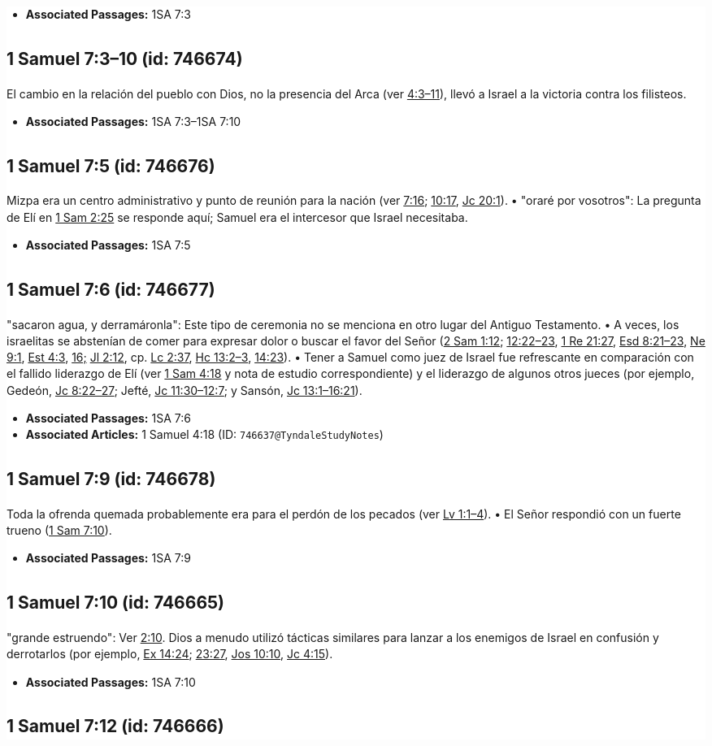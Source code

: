 * **Associated Passages:** 1SA 7:3

## 1 Samuel 7:3–10 (id: 746674)

El cambio en la relación del pueblo con Dios, no la presencia del Arca (ver [4:3–11](https://ref.ly/1Sam4:3-1Sam4:11)), llevó a Israel a la victoria contra los filisteos.

* **Associated Passages:** 1SA 7:3–1SA 7:10

## 1 Samuel 7:5 (id: 746676)

Mizpa era un centro administrativo y punto de reunión para la nación (ver [7:16](https://ref.ly/1Sam7:16); [10:17](https://ref.ly/1Sam10:17), [Jc 20:1](https://ref.ly/Judg20:1)). • "oraré por vosotros": La pregunta de Elí en [1 Sam 2:25](https://ref.ly/1Sam2:25) se responde aquí; Samuel era el intercesor que Israel necesitaba.

* **Associated Passages:** 1SA 7:5

## 1 Samuel 7:6 (id: 746677)

"sacaron agua, y derramáronla": Este tipo de ceremonia no se menciona en otro lugar del Antiguo Testamento. • A veces, los israelitas se abstenían de comer para expresar dolor o buscar el favor del Señor ([2 Sam 1:12](https://ref.ly/2Sam1:12); [12:22–23](https://ref.ly/2Sam12:22-2Sam12:23), [1 Re 21:27](https://ref.ly/1Kgs21:27), [Esd 8:21–23](https://ref.ly/Ezra8:21-Ezra8:23), [Ne 9:1](https://ref.ly/Neh9:1), [Est 4:3](https://ref.ly/Esth4:3), [16;](https://ref.ly/Esth4:16) [Jl 2:12](https://ref.ly/Joel2:12), cp. [Lc 2:37](https://ref.ly/Luke2:37), [Hc 13:2–3](https://ref.ly/Acts13:2-Acts13:3), [14:23](https://ref.ly/Acts14:23)). • Tener a Samuel como juez de Israel fue refrescante en comparación con el fallido liderazgo de Elí (ver [1 Sam 4:18](https://ref.ly/1Sam4:18) y nota de estudio correspondiente) y el liderazgo de algunos otros jueces (por ejemplo, Gedeón, [Jc 8:22–27](https://ref.ly/Judg8:22-Judg8:27); Jefté, [Jc 11:30–12:7](https://ref.ly/Judg11:30-Judg12:7); y Sansón, [Jc 13:1–16:21](https://ref.ly/Judg13:1-Judg16:21)).

* **Associated Passages:** 1SA 7:6
* **Associated Articles:** 1 Samuel 4:18 (ID: `746637@TyndaleStudyNotes`)

## 1 Samuel 7:9 (id: 746678)

Toda la ofrenda quemada probablemente era para el perdón de los pecados (ver [Lv 1:1–4](https://ref.ly/Lev1:1-Lev1:4)). • El Señor respondió con un fuerte trueno ([1 Sam 7:10](https://ref.ly/1Sam7:10)).

* **Associated Passages:** 1SA 7:9

## 1 Samuel 7:10 (id: 746665)

"grande estruendo": Ver [2:10](https://ref.ly/1Sam2:10). Dios a menudo utilizó tácticas similares para lanzar a los enemigos de Israel en confusión y derrotarlos (por ejemplo, [Ex 14:24](https://ref.ly/Exod14:24); [23:27](https://ref.ly/Exod23:27), [Jos 10:10](https://ref.ly/Josh10:10), [Jc 4:15](https://ref.ly/Judg4:15)).

* **Associated Passages:** 1SA 7:10

## 1 Samuel 7:12 (id: 746666)
